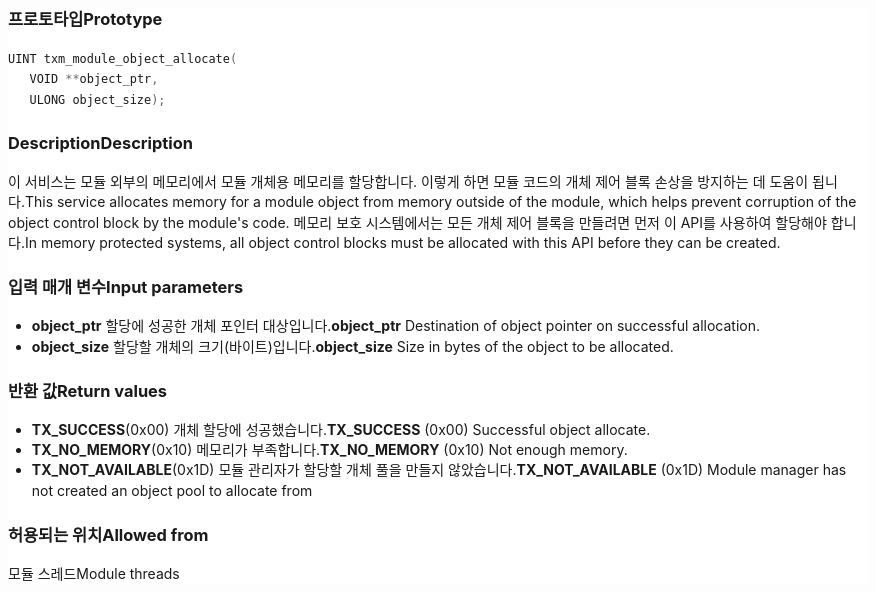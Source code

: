 ### <a name="prototype"></a><span data-ttu-id="cd1e4-140">프로토타입</span><span class="sxs-lookup"><span data-stu-id="cd1e4-140">Prototype</span></span>

```c
UINT txm_module_object_allocate(
   VOID **object_ptr, 
   ULONG object_size);
```

### <a name="description"></a><span data-ttu-id="cd1e4-141">Description</span><span class="sxs-lookup"><span data-stu-id="cd1e4-141">Description</span></span>

<span data-ttu-id="cd1e4-142">이 서비스는 모듈 외부의 메모리에서 모듈 개체용 메모리를 할당합니다. 이렇게 하면 모듈 코드의 개체 제어 블록 손상을 방지하는 데 도움이 됩니다.</span><span class="sxs-lookup"><span data-stu-id="cd1e4-142">This service allocates memory for a module object from memory outside of the module, which helps prevent corruption of the object control block by the module's code.</span></span> <span data-ttu-id="cd1e4-143">메모리 보호 시스템에서는 모든 개체 제어 블록을 만들려면 먼저 이 API를 사용하여 할당해야 합니다.</span><span class="sxs-lookup"><span data-stu-id="cd1e4-143">In memory protected systems, all object control blocks must be allocated with this API before they can be created.</span></span>

### <a name="input-parameters"></a><span data-ttu-id="cd1e4-144">입력 매개 변수</span><span class="sxs-lookup"><span data-stu-id="cd1e4-144">Input parameters</span></span>

- <span data-ttu-id="cd1e4-145">**object_ptr** 할당에 성공한 개체 포인터 대상입니다.</span><span class="sxs-lookup"><span data-stu-id="cd1e4-145">**object_ptr** Destination of object pointer on successful allocation.</span></span>
- <span data-ttu-id="cd1e4-146">**object_size** 할당할 개체의 크기(바이트)입니다.</span><span class="sxs-lookup"><span data-stu-id="cd1e4-146">**object_size** Size in bytes of the object to be allocated.</span></span>

### <a name="return-values"></a><span data-ttu-id="cd1e4-147">반환 값</span><span class="sxs-lookup"><span data-stu-id="cd1e4-147">Return values</span></span>

- <span data-ttu-id="cd1e4-148">**TX_SUCCESS**(0x00) 개체 할당에 성공했습니다.</span><span class="sxs-lookup"><span data-stu-id="cd1e4-148">**TX_SUCCESS** (0x00) Successful object allocate.</span></span>
- <span data-ttu-id="cd1e4-149">**TX_NO_MEMORY**(0x10) 메모리가 부족합니다.</span><span class="sxs-lookup"><span data-stu-id="cd1e4-149">**TX_NO_MEMORY** (0x10) Not enough memory.</span></span>
- <span data-ttu-id="cd1e4-150">**TX_NOT_AVAILABLE**(0x1D) 모듈 관리자가 할당할 개체 풀을 만들지 않았습니다.</span><span class="sxs-lookup"><span data-stu-id="cd1e4-150">**TX_NOT_AVAILABLE** (0x1D) Module manager has not created an object pool to allocate from</span></span>

### <a name="allowed-from"></a><span data-ttu-id="cd1e4-151">허용되는 위치</span><span class="sxs-lookup"><span data-stu-id="cd1e4-151">Allowed from</span></span>

<span data-ttu-id="cd1e4-152">모듈 스레드</span><span class="sxs-lookup"><span data-stu-id="cd1e4-152">Module threads</span></span>
